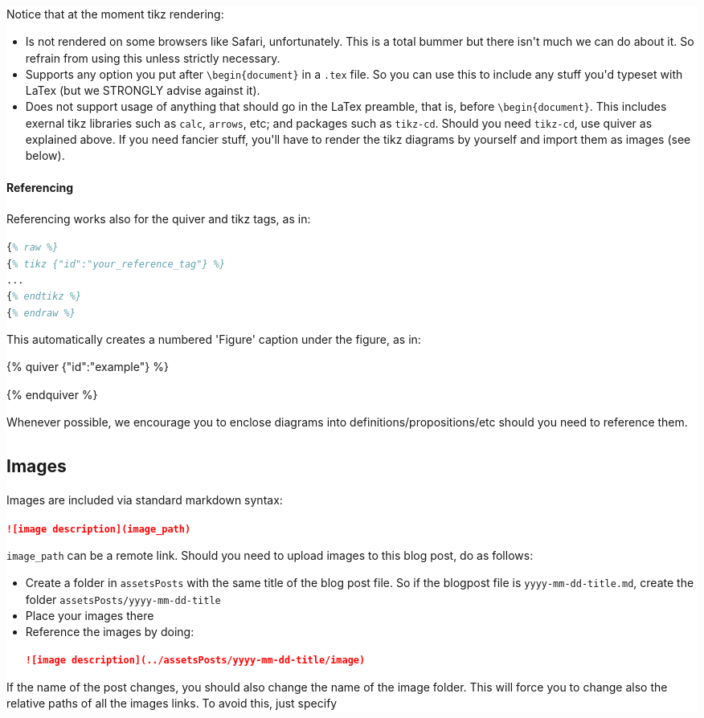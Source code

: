 Notice that at the moment tikz rendering:
- Is not rendered on some browsers like Safari, unfortunately. This is a total bummer but there isn't much we can do about it. So refrain from using this unless strictly necessary.
- Supports any option you put after `\begin{document}` in a `.tex` file. So you can use this to include any stuff you'd typeset with LaTex (but we STRONGLY advise against it).
- Does not support usage of anything that should go in the LaTex preamble, that is, before `\begin{document}`. This includes exernal tikz libraries such as `calc`, `arrows`, etc; and packages such as `tikz-cd`. Should you need `tikz-cd`, use quiver as explained above. If you need fancier stuff, you'll have to render the tikz diagrams by yourself and import them as images (see below).

#### Referencing

Referencing works also for the quiver and tikz tags, as in:

```latex
{% raw %}
{% tikz {"id":"your_reference_tag"} %}
...
{% endtikz %}
{% endraw %}
```

This automatically creates a numbered 'Figure' caption under the figure, as in:

{% quiver {"id":"example"} %}

<iframe class="quiver-embed" src="https://q.uiver.app/#q=WzAsMyxbMCwwLCJYIl0sWzEsMiwiQiJdLFsyLDAsIkEiXSxbMCwxLCJnIiwxXSxbMiwxLCJmIiwxXSxbMCwyLCJoIiwxXV0=&embed" width="432" height="432" style="border-radius: 8px; border: none;"></iframe>
{% endquiver %}

Whenever possible, we encourage you to enclose diagrams into definitions/propositions/etc should you need to reference them.

## Images

Images are included via standard markdown syntax:

```markdown
![image description](image_path)
```

`image_path` can be a remote link. Should you need to upload images to this blog post, do as follows:

- Create a folder in `assetsPosts` with the same title of the blog post file. So if the blogpost file is `yyyy-mm-dd-title.md`, create the folder `assetsPosts/yyyy-mm-dd-title`
- Place your images there
- Reference the images by doing:
    ```markdown
    ![image description](../assetsPosts/yyyy-mm-dd-title/image)
    ```

If the name of the post changes, you should also change the name of the image folder. This will force you to change also the relative paths of all the images links. To avoid this, just specify
